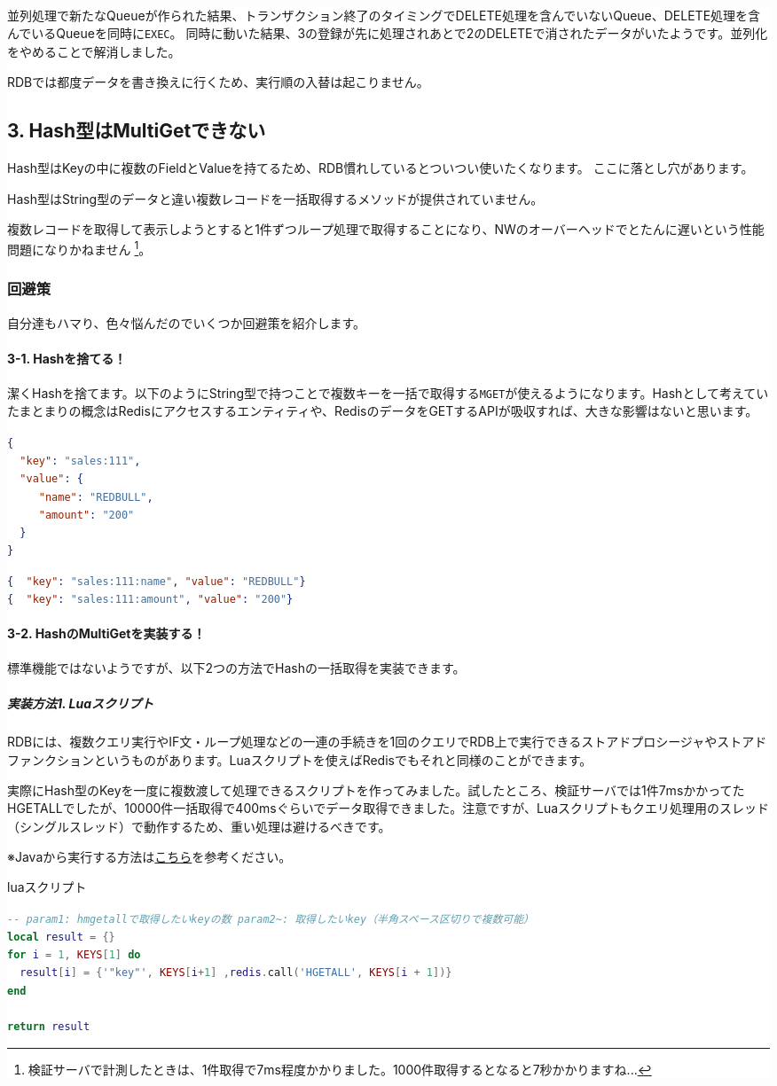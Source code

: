 並列処理で新たなQueueが作られた結果、トランザクション終了のタイミングでDELETE処理を含んでいないQueue、DELETE処理を含んでいるQueueを同時に`EXEC`。
同時に動いた結果、3の登録が先に処理されあとで2のDELETEで消されたデータがいたようです。並列化をやめることで解消しました。

RDBでは都度データを書き換えに行くため、実行順の入替は起こりません。

## 3. Hash型はMultiGetできない

Hash型はKeyの中に複数のFieldとValueを持てるため、RDB慣れしているとついつい使いたくなります。
ここに落とし穴があります。

Hash型はString型のデータと違い複数レコードを一括取得するメソッドが提供されていません。

複数レコードを取得して表示しようとすると1件ずつループ処理で取得することになり、NWのオーバーヘッドでとたんに遅いという性能問題になりかねません [^2]。
 [^2]: 検証サーバで計測したときは、1件取得で7ms程度かかりました。1000件取得するとなると7秒かかりますね...

### 回避策

自分達もハマり、色々悩んだのでいくつか回避策を紹介します。

#### 3-1. Hashを捨てる！

潔くHashを捨てます。以下のようにString型で持つことで複数キーを一括で取得する`MGET`が使えるようになります。Hashとして考えていたまとまりの概念はRedisにアクセスするエンティティや、RedisのデータをGETするAPIが吸収すれば、大きな影響はないと思います。

``` json Hashイメージ.json
{
  "key": "sales:111",
  "value": {
     "name": "REDBULL",
     "amount": "200"
  }
}
```

``` json Hashを捨てたイメージ.json
{  "key": "sales:111:name", "value": "REDBULL"}
{  "key": "sales:111:amount", "value": "200"}
```

#### 3-2. HashのMultiGetを実装する！

標準機能ではないようですが、以下2つの方法でHashの一括取得を実装できます。

##### 実装方法1. Luaスクリプト

RDBには、複数クエリ実行やIF文・ループ処理などの一連の手続きを1回のクエリでRDB上で実行できるストアドプロシージャやストアドファンクションというものがあります。Luaスクリプトを使えばRedisでもそれと同様のことができます。

実際にHash型のKeyを一度に複数渡して処理できるスクリプトを作ってみました。試したところ、検証サーバでは1件7msかかってたHGETALLでしたが、10000件一括取得で400msぐらいでデータ取得できました。注意ですが、Luaスクリプトもクエリ処理用のスレッド（シングルスレッド）で動作するため、重い処理は避けるべきです。

※Javaから実行する方法は[こちら](https://blog.kakakikikeke.com/2015/01/javaluaredis.html)を参考ください。

luaスクリプト

```lua hmgetall.lua
-- param1: hmgetallで取得したいkeyの数 param2~: 取得したいkey（半角スペース区切りで複数可能）
local result = {}
for i = 1, KEYS[1] do
  result[i] = {'"key"', KEYS[i+1] ,redis.call('HGETALL', KEYS[i + 1])}
end

return result
```


 [^1]: 厳密には、バックグラウンドプロセス等は別スレッドで動くため、完全なシングルスレッドというわけではないです。